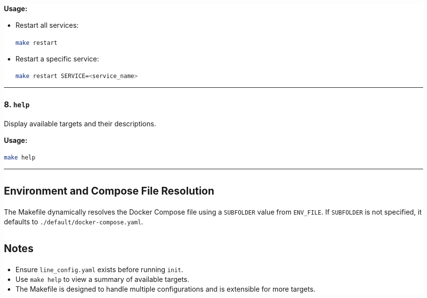 **Usage:**
- Restart all services:
  ```bash
  make restart
  ```
- Restart a specific service:
  ```bash
  make restart SERVICE=<service_name>
  ```

---

### 8. `help`
Display available targets and their descriptions.

**Usage:**
```bash
make help
```

---

## Environment and Compose File Resolution

The Makefile dynamically resolves the Docker Compose file using a `SUBFOLDER` value from `ENV_FILE`. If `SUBFOLDER` is not specified, it defaults to `./default/docker-compose.yaml`.

## Notes
- Ensure `line_config.yaml` exists before running `init`.
- Use `make help` to view a summary of available targets.
- The Makefile is designed to handle multiple configurations and is extensible for more targets.
